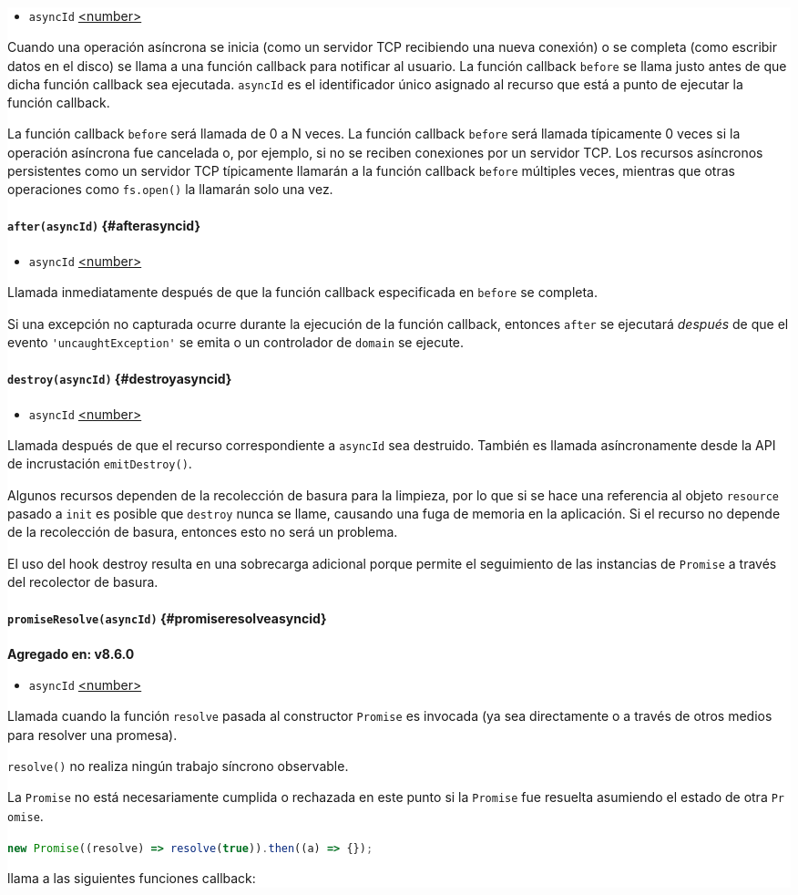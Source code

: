 - `asyncId` [\<number\>](https://developer.mozilla.org/en-US/docs/Web/JavaScript/Data_structures#Number_type)

Cuando una operación asíncrona se inicia (como un servidor TCP recibiendo una nueva conexión) o se completa (como escribir datos en el disco) se llama a una función callback para notificar al usuario. La función callback `before` se llama justo antes de que dicha función callback sea ejecutada. `asyncId` es el identificador único asignado al recurso que está a punto de ejecutar la función callback.

La función callback `before` será llamada de 0 a N veces. La función callback `before` será llamada típicamente 0 veces si la operación asíncrona fue cancelada o, por ejemplo, si no se reciben conexiones por un servidor TCP. Los recursos asíncronos persistentes como un servidor TCP típicamente llamarán a la función callback `before` múltiples veces, mientras que otras operaciones como `fs.open()` la llamarán solo una vez.

#### `after(asyncId)` {#afterasyncid}

- `asyncId` [\<number\>](https://developer.mozilla.org/en-US/docs/Web/JavaScript/Data_structures#Number_type)

Llamada inmediatamente después de que la función callback especificada en `before` se completa.

Si una excepción no capturada ocurre durante la ejecución de la función callback, entonces `after` se ejecutará *después* de que el evento `'uncaughtException'` se emita o un controlador de `domain` se ejecute.

#### `destroy(asyncId)` {#destroyasyncid}

- `asyncId` [\<number\>](https://developer.mozilla.org/en-US/docs/Web/JavaScript/Data_structures#Number_type)

Llamada después de que el recurso correspondiente a `asyncId` sea destruido. También es llamada asíncronamente desde la API de incrustación `emitDestroy()`.

Algunos recursos dependen de la recolección de basura para la limpieza, por lo que si se hace una referencia al objeto `resource` pasado a `init` es posible que `destroy` nunca se llame, causando una fuga de memoria en la aplicación. Si el recurso no depende de la recolección de basura, entonces esto no será un problema.

El uso del hook destroy resulta en una sobrecarga adicional porque permite el seguimiento de las instancias de `Promise` a través del recolector de basura.

#### `promiseResolve(asyncId)` {#promiseresolveasyncid}

**Agregado en: v8.6.0**

- `asyncId` [\<number\>](https://developer.mozilla.org/en-US/docs/Web/JavaScript/Data_structures#Number_type)

Llamada cuando la función `resolve` pasada al constructor `Promise` es invocada (ya sea directamente o a través de otros medios para resolver una promesa).

`resolve()` no realiza ningún trabajo síncrono observable.

La `Promise` no está necesariamente cumplida o rechazada en este punto si la `Promise` fue resuelta asumiendo el estado de otra `Promise`.

```js [ESM]
new Promise((resolve) => resolve(true)).then((a) => {});
```
llama a las siguientes funciones callback:
